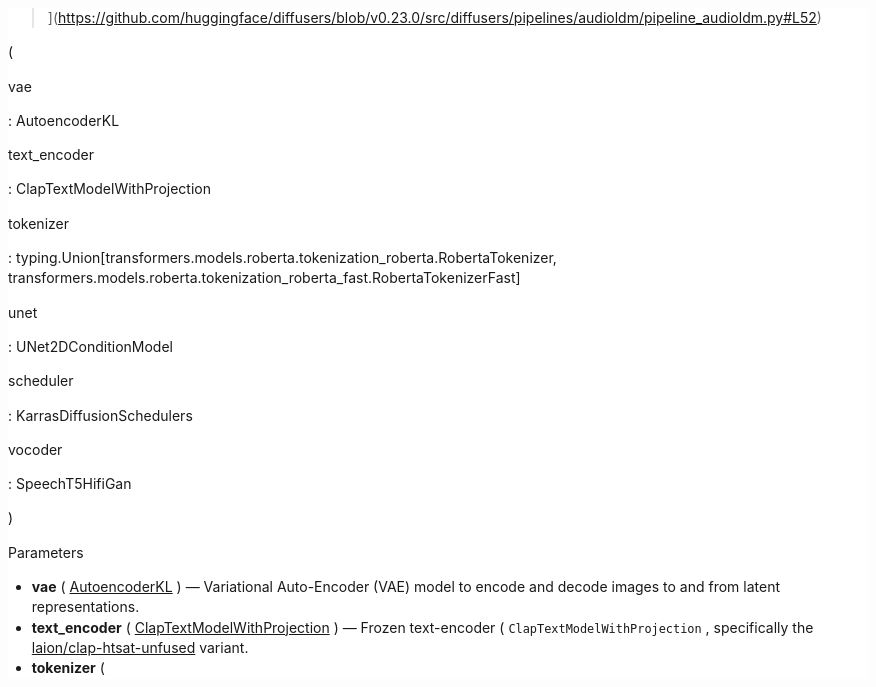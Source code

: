 
 >](https://github.com/huggingface/diffusers/blob/v0.23.0/src/diffusers/pipelines/audioldm/pipeline_audioldm.py#L52)



 (
 


 vae
 
 : AutoencoderKL
 




 text\_encoder
 
 : ClapTextModelWithProjection
 




 tokenizer
 
 : typing.Union[transformers.models.roberta.tokenization\_roberta.RobertaTokenizer, transformers.models.roberta.tokenization\_roberta\_fast.RobertaTokenizerFast]
 




 unet
 
 : UNet2DConditionModel
 




 scheduler
 
 : KarrasDiffusionSchedulers
 




 vocoder
 
 : SpeechT5HifiGan
 



 )
 


 Parameters
 




* **vae** 
 (
 [AutoencoderKL](/docs/diffusers/v0.23.0/en/api/models/autoencoderkl#diffusers.AutoencoderKL) 
 ) —
Variational Auto-Encoder (VAE) model to encode and decode images to and from latent representations.
* **text\_encoder** 
 (
 [ClapTextModelWithProjection](https://huggingface.co/docs/transformers/v4.35.0/en/model_doc/clap#transformers.ClapTextModelWithProjection) 
 ) —
Frozen text-encoder (
 `ClapTextModelWithProjection` 
 , specifically the
 [laion/clap-htsat-unfused](https://huggingface.co/laion/clap-htsat-unfused) 
 variant.
* **tokenizer** 
 (